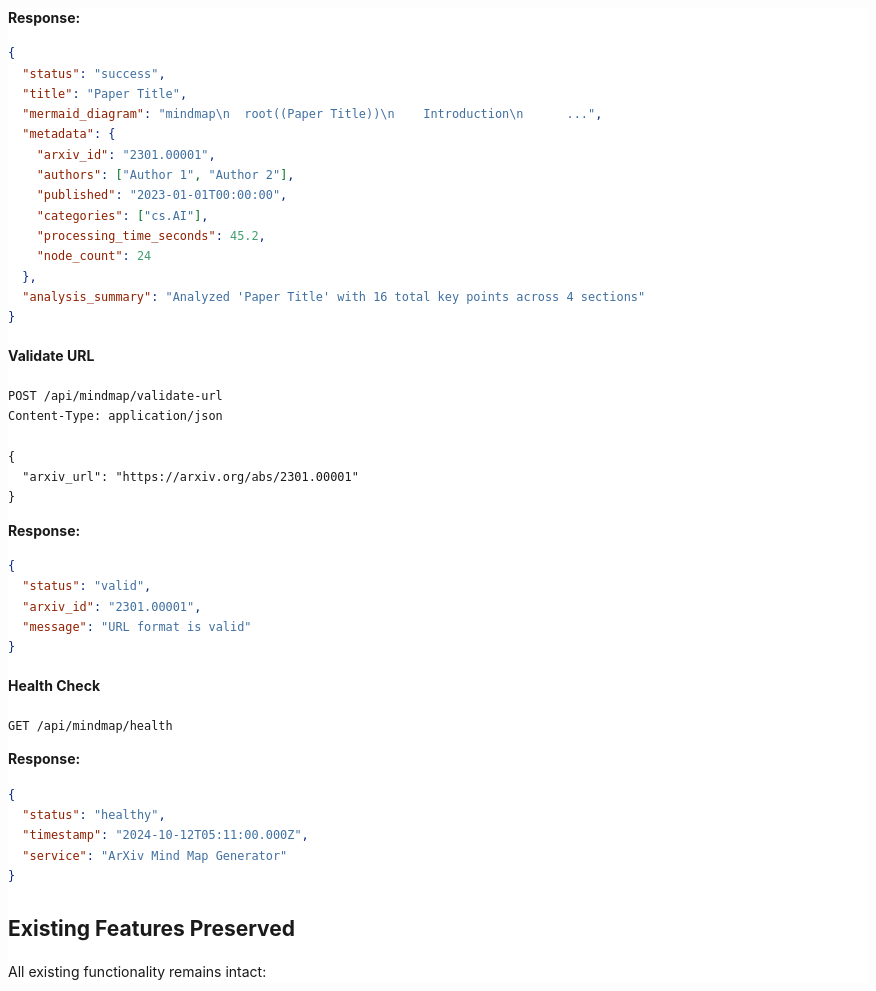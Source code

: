 **Response:**
```json
{
  "status": "success",
  "title": "Paper Title",
  "mermaid_diagram": "mindmap\n  root((Paper Title))\n    Introduction\n      ...",
  "metadata": {
    "arxiv_id": "2301.00001",
    "authors": ["Author 1", "Author 2"],
    "published": "2023-01-01T00:00:00",
    "categories": ["cs.AI"],
    "processing_time_seconds": 45.2,
    "node_count": 24
  },
  "analysis_summary": "Analyzed 'Paper Title' with 16 total key points across 4 sections"
}
```

#### Validate URL
```
POST /api/mindmap/validate-url
Content-Type: application/json

{
  "arxiv_url": "https://arxiv.org/abs/2301.00001"
}
```

**Response:**
```json
{
  "status": "valid",
  "arxiv_id": "2301.00001",
  "message": "URL format is valid"
}
```

#### Health Check
```
GET /api/mindmap/health
```

**Response:**
```json
{
  "status": "healthy",
  "timestamp": "2024-10-12T05:11:00.000Z",
  "service": "ArXiv Mind Map Generator"
}
```

## Existing Features Preserved

All existing functionality remains intact:
